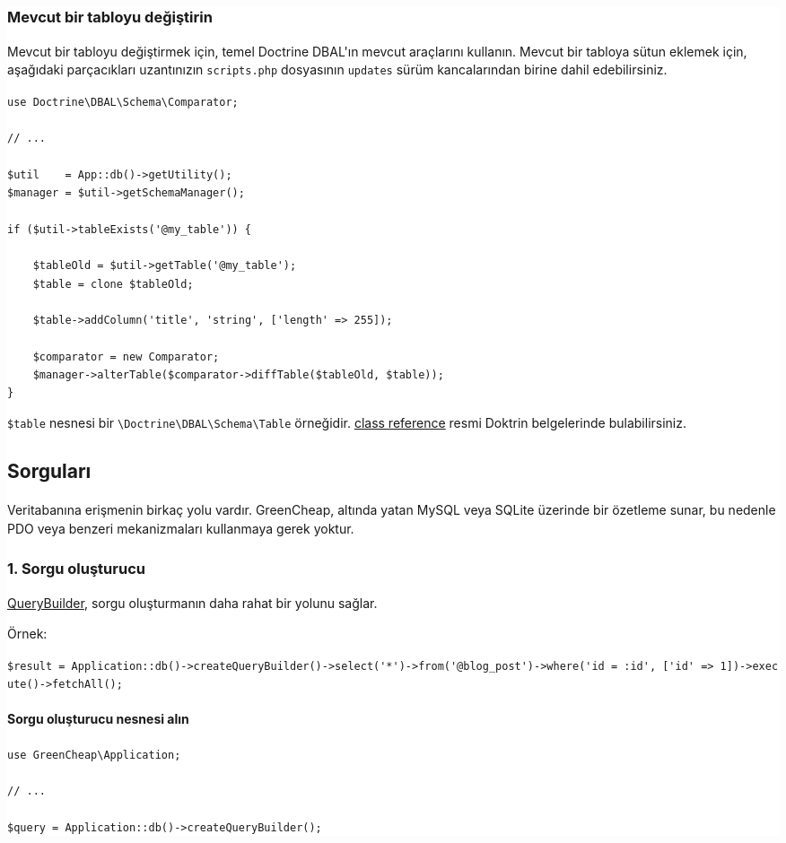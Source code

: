 ### Mevcut bir tabloyu değiştirin

Mevcut bir tabloyu değiştirmek için, temel Doctrine DBAL'ın mevcut araçlarını kullanın. Mevcut bir tabloya sütun eklemek için, aşağıdaki parçacıkları uzantınızın `scripts.php` dosyasının `updates` sürüm kancalarından birine dahil edebilirsiniz.

```
use Doctrine\DBAL\Schema\Comparator;

// ...

$util    = App::db()->getUtility();
$manager = $util->getSchemaManager();

if ($util->tableExists('@my_table')) {

    $tableOld = $util->getTable('@my_table');
    $table = clone $tableOld;

    $table->addColumn('title', 'string', ['length' => 255]);

    $comparator = new Comparator;
    $manager->alterTable($comparator->diffTable($tableOld, $table));
}

```


`$table` nesnesi bir `\Doctrine\DBAL\Schema\Table` örneğidir. [class reference](http://www.doctrine-project.org/api/dbal/2.5/class-Doctrine.DBAL.Schema.Table.html) resmi Doktrin belgelerinde bulabilirsiniz.


## Sorguları

Veritabanına erişmenin birkaç yolu vardır. GreenCheap, altında yatan MySQL veya SQLite üzerinde bir özetleme sunar, bu nedenle PDO veya benzeri mekanizmaları kullanmaya gerek yoktur.


### 1. Sorgu oluşturucu

[QueryBuilder](https://github.com/greencheap/greencheap/blob/develop/app/modules/database/src/Query/QueryBuilder.php), sorgu oluşturmanın daha rahat bir yolunu sağlar.

Örnek:

```
$result = Application::db()->createQueryBuilder()->select('*')->from('@blog_post')->where('id = :id', ['id' => 1])->execute()->fetchAll();
```


#### Sorgu oluşturucu nesnesi alın

```
use GreenCheap\Application;

// ...

$query = Application::db()->createQueryBuilder();
```
